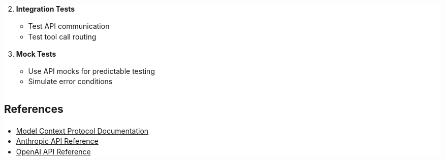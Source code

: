 2. **Integration Tests**
   - Test API communication
   - Test tool call routing

3. **Mock Tests**
   - Use API mocks for predictable testing
   - Simulate error conditions

## References

- [Model Context Protocol Documentation](https://modelcontextprotocol.io/docs/concepts/architecture)
- [Anthropic API Reference](https://docs.anthropic.com/claude/reference/messages_post)
- [OpenAI API Reference](https://platform.openai.com/docs/api-reference)